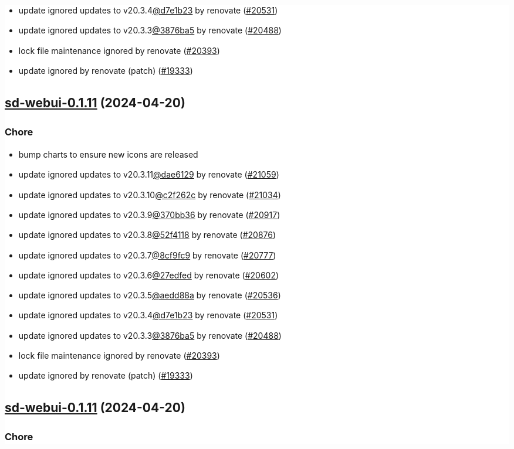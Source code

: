 - update ignored updates to v20.3.4[@d7e1b23](https://github.com/d7e1b23) by renovate ([#20531](https://github.com/truecharts/charts/issues/20531))

- update ignored updates to v20.3.3[@3876ba5](https://github.com/3876ba5) by renovate ([#20488](https://github.com/truecharts/charts/issues/20488))

- lock file maintenance ignored by renovate ([#20393](https://github.com/truecharts/charts/issues/20393))

- update ignored by renovate (patch) ([#19333](https://github.com/truecharts/charts/issues/19333))


## [sd-webui-0.1.11](https://github.com/truecharts/charts/compare/sd-webui-0.0.4...sd-webui-0.1.11) (2024-04-20)

### Chore



- bump charts to ensure new icons are released

- update ignored updates to v20.3.11[@dae6129](https://github.com/dae6129) by renovate ([#21059](https://github.com/truecharts/charts/issues/21059))

- update ignored updates to v20.3.10[@c2f262c](https://github.com/c2f262c) by renovate ([#21034](https://github.com/truecharts/charts/issues/21034))

- update ignored updates to v20.3.9[@370bb36](https://github.com/370bb36) by renovate ([#20917](https://github.com/truecharts/charts/issues/20917))

- update ignored updates to v20.3.8[@52f4118](https://github.com/52f4118) by renovate ([#20876](https://github.com/truecharts/charts/issues/20876))

- update ignored updates to v20.3.7[@8cf9fc9](https://github.com/8cf9fc9) by renovate ([#20777](https://github.com/truecharts/charts/issues/20777))

- update ignored updates to v20.3.6[@27edfed](https://github.com/27edfed) by renovate ([#20602](https://github.com/truecharts/charts/issues/20602))

- update ignored updates to v20.3.5[@aedd88a](https://github.com/aedd88a) by renovate ([#20536](https://github.com/truecharts/charts/issues/20536))

- update ignored updates to v20.3.4[@d7e1b23](https://github.com/d7e1b23) by renovate ([#20531](https://github.com/truecharts/charts/issues/20531))

- update ignored updates to v20.3.3[@3876ba5](https://github.com/3876ba5) by renovate ([#20488](https://github.com/truecharts/charts/issues/20488))

- lock file maintenance ignored by renovate ([#20393](https://github.com/truecharts/charts/issues/20393))

- update ignored by renovate (patch) ([#19333](https://github.com/truecharts/charts/issues/19333))


## [sd-webui-0.1.11](https://github.com/truecharts/charts/compare/sd-webui-0.0.4...sd-webui-0.1.11) (2024-04-20)

### Chore
